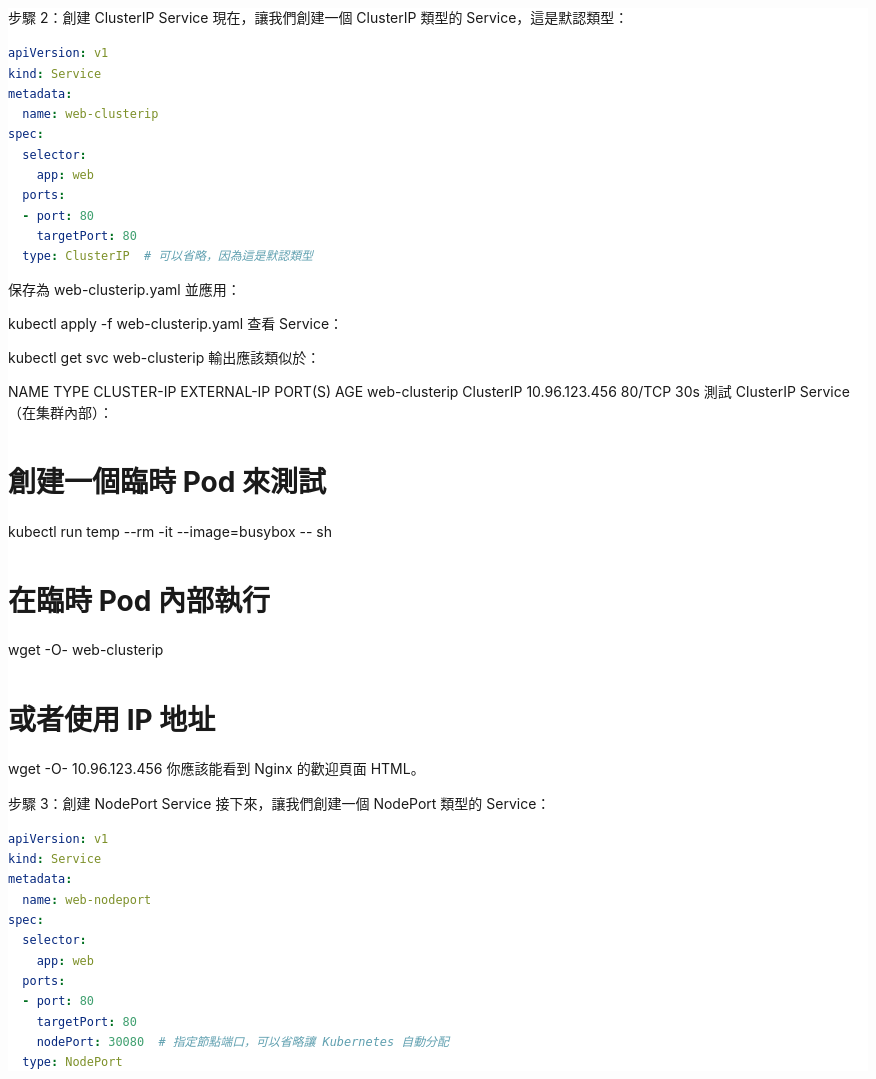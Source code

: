 步驟 2：創建 ClusterIP Service
現在，讓我們創建一個 ClusterIP 類型的 Service，這是默認類型：

```yaml
apiVersion: v1
kind: Service
metadata:
  name: web-clusterip
spec:
  selector:
    app: web
  ports:
  - port: 80
    targetPort: 80
  type: ClusterIP  # 可以省略，因為這是默認類型
```

保存為 web-clusterip.yaml 並應用：


kubectl apply -f web-clusterip.yaml
查看 Service：


kubectl get svc web-clusterip
輸出應該類似於：


NAME           TYPE        CLUSTER-IP      EXTERNAL-IP   PORT(S)   AGE
web-clusterip  ClusterIP   10.96.123.456   <none>        80/TCP    30s
測試 ClusterIP Service（在集群內部）：


# 創建一個臨時 Pod 來測試
kubectl run temp --rm -it --image=busybox -- sh

# 在臨時 Pod 內部執行
wget -O- web-clusterip
# 或者使用 IP 地址
wget -O- 10.96.123.456
你應該能看到 Nginx 的歡迎頁面 HTML。

步驟 3：創建 NodePort Service
接下來，讓我們創建一個 NodePort 類型的 Service：

```yaml
apiVersion: v1
kind: Service
metadata:
  name: web-nodeport
spec:
  selector:
    app: web
  ports:
  - port: 80
    targetPort: 80
    nodePort: 30080  # 指定節點端口，可以省略讓 Kubernetes 自動分配
  type: NodePort
```
